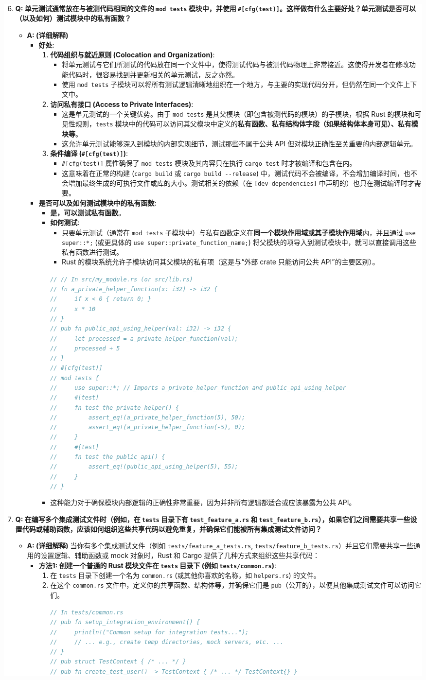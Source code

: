 6.  **Q: 单元测试通常放在与被测代码相同的文件的 `mod tests` 模块中，并使用 `#[cfg(test)]`。这样做有什么主要好处？单元测试是否可以（以及如何）测试模块中的私有函数？**
    *   **A: (详细解释)**
        *   **好处**:
            1.  **代码组织与就近原则 (Colocation and Organization)**:
                *   将单元测试与它们所测试的代码放在同一个文件中，使得测试代码与被测代码物理上非常接近。这使得开发者在修改功能代码时，很容易找到并更新相关的单元测试，反之亦然。
                *   使用 `mod tests` 子模块可以将所有测试逻辑清晰地组织在一个地方，与主要的实现代码分开，但仍然在同一个文件上下文中。
            2.  **访问私有接口 (Access to Private Interfaces)**:
                *   这是单元测试的一个关键优势。由于 `mod tests` 是其父模块（即包含被测代码的模块）的子模块，根据 Rust 的模块和可见性规则，`tests` 模块中的代码可以访问其父模块中定义的**私有函数、私有结构体字段（如果结构体本身可见）、私有模块等**。
                *   这允许单元测试能够深入到模块的内部实现细节，测试那些不属于公共 API 但对模块正确性至关重要的内部逻辑单元。
            3.  **条件编译 (`#[cfg(test)]`)**:
                *   `#[cfg(test)]` 属性确保了 `mod tests` 模块及其内容只在执行 `cargo test` 时才被编译和包含在内。
                *   这意味着在正常的构建 (`cargo build` 或 `cargo build --release`) 中，测试代码不会被编译，不会增加编译时间，也不会增加最终生成的可执行文件或库的大小。测试相关的依赖（在 `[dev-dependencies]` 中声明的）也只在测试编译时才需要。
        *   **是否可以及如何测试模块中的私有函数**:
            *   **是，可以测试私有函数**。
            *   **如何测试**:
                *   只要单元测试（通常在 `mod tests` 子模块中）与私有函数定义在**同一个模块作用域或其子模块作用域**内，并且通过 `use super::*;` (或更具体的 `use super::private_function_name;`) 将父模块的项导入到测试模块中，就可以直接调用这些私有函数进行测试。
                *   Rust 的模块系统允许子模块访问其父模块的私有项（这是与“外部 crate 只能访问公共 API”的主要区别）。
                ```rust
                // // In src/my_module.rs (or src/lib.rs)
                // fn a_private_helper_function(x: i32) -> i32 {
                //     if x < 0 { return 0; }
                //     x * 10
                // }
                // pub fn public_api_using_helper(val: i32) -> i32 {
                //     let processed = a_private_helper_function(val);
                //     processed + 5
                // }
                // #[cfg(test)]
                // mod tests {
                //     use super::*; // Imports a_private_helper_function and public_api_using_helper
                //     #[test]
                //     fn test_the_private_helper() {
                //         assert_eq!(a_private_helper_function(5), 50);
                //         assert_eq!(a_private_helper_function(-5), 0);
                //     }
                //     #[test]
                //     fn test_the_public_api() {
                //         assert_eq!(public_api_using_helper(5), 55);
                //     }
                // }
                ```
            *   这种能力对于确保模块内部逻辑的正确性非常重要，因为并非所有逻辑都适合或应该暴露为公共 API。

7.  **Q: 在编写多个集成测试文件时（例如，在 `tests` 目录下有 `test_feature_a.rs` 和 `test_feature_b.rs`），如果它们之间需要共享一些设置代码或辅助函数，应该如何组织这些共享代码以避免重复，并确保它们能被所有集成测试文件访问？**
    *   **A: (详细解释)**
        当你有多个集成测试文件（例如 `tests/feature_a_tests.rs`, `tests/feature_b_tests.rs`）并且它们需要共享一些通用的设置逻辑、辅助函数或 mock 对象时，Rust 和 Cargo 提供了几种方式来组织这些共享代码：
        *   **方法1: 创建一个普通的 Rust 模块文件在 `tests` 目录下 (例如 `tests/common.rs`)**:
            1.  在 `tests` 目录下创建一个名为 `common.rs` (或其他你喜欢的名称，如 `helpers.rs`) 的文件。
            2.  在这个 `common.rs` 文件中，定义你的共享函数、结构体等，并确保它们是 `pub`（公开的），以便其他集成测试文件可以访问它们。
                ```rust
                // In tests/common.rs
                // pub fn setup_integration_environment() {
                //     println!("Common setup for integration tests...");
                //     // ... e.g., create temp directories, mock servers, etc. ...
                // }
                // pub struct TestContext { /* ... */ }
                // pub fn create_test_user() -> TestContext { /* ... */ TestContext{} }
                ```